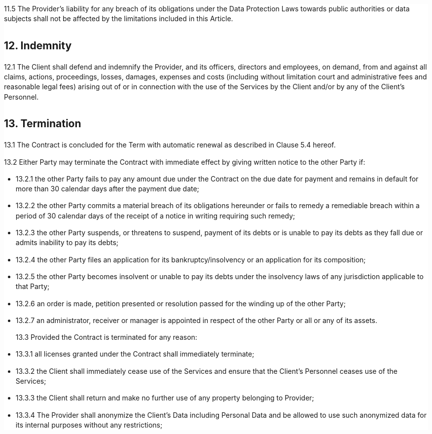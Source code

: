 11.5 The Provider’s liability for any breach of its obligations
under the Data Protection Laws towards public authorities or data
subjects shall not be affected by the limitations included in this
Article.

## 12. Indemnity

12.1 The Client shall defend and indemnify the Provider, and its
officers, directors and employees, on demand, from and against all
claims, actions, proceedings, losses, damages, expenses and costs
(including without limitation court and administrative fees and
reasonable legal fees) arising out of or in connection with the use
of the Services by the Client and/or by any of the Client’s
Personnel.

## 13. Termination

13.1 The Contract is concluded for the Term with automatic renewal
as described in Clause 5.4 hereof.

13.2 Either Party may terminate the Contract with immediate effect
by giving written notice to the other Party if:

- 13.2.1 the other Party fails to pay any amount due under the Contract on the due date for payment and remains in default for more than 30 calendar days after the payment due date;

- 13.2.2 the other Party commits a material breach of its obligations hereunder or fails to remedy a remediable breach within a period of 30 calendar days of the receipt of a notice in writing requiring such remedy;

- 13.2.3 the other Party suspends, or threatens to suspend, payment of its debts or is unable to pay its debts as they fall due or admits inability to pay its debts;

- 13.2.4 the other Party files an application for its bankruptcy/insolvency or an application for its composition;

- 13.2.5 the other Party becomes insolvent or unable to pay its debts under the insolvency laws of any jurisdiction applicable to that Party;

- 13.2.6 an order is made, petition presented or resolution passed for the winding up of the other Party;

- 13.2.7 an administrator, receiver or manager is appointed in respect of the other Party or all or any of its assets.

  13.3 Provided the Contract is terminated for any reason:

- 13.3.1 all licenses granted under the Contract shall immediately terminate;

- 13.3.2 the Client shall immediately cease use of the Services and ensure that the Client’s Personnel ceases use of the Services;

- 13.3.3 the Client shall return and make no further use of any property belonging to Provider;

- 13.3.4 The Provider shall anonymize the Client’s Data including Personal Data and be allowed to use such anonymized data for its internal purposes without any restrictions;
